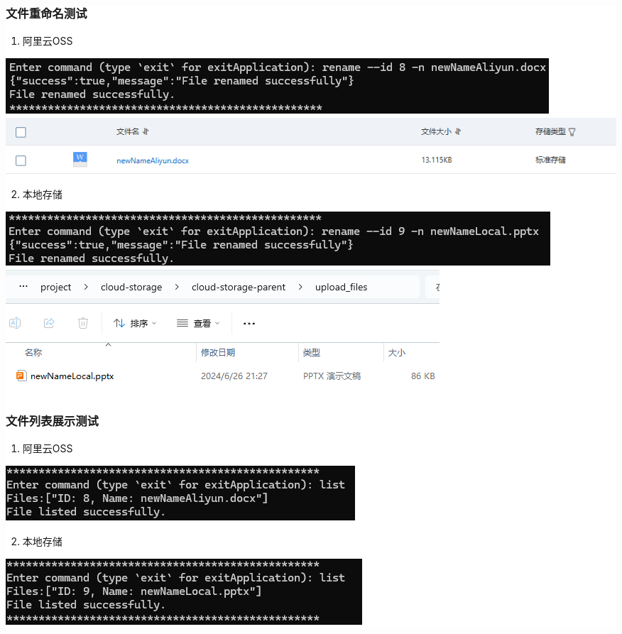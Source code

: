 ### 文件重命名测试
1. 阿里云OSS

![文件重命名云端测试](./pic/Rename-test.png)
![阿里云OSS重命名结果查看](./pic/Rename-aliyun.png)

2. 本地存储

![文件重命名本地测试](./pic/Rename-test-local.png)
![文件重命名本地结果查看](./pic/Rename-local.png)

### 文件列表展示测试
1. 阿里云OSS

![文件列表展示云端测试](./pic/List-test.png)

2. 本地存储

![文件列表展示本地测试](./pic/List-test-local.png)
